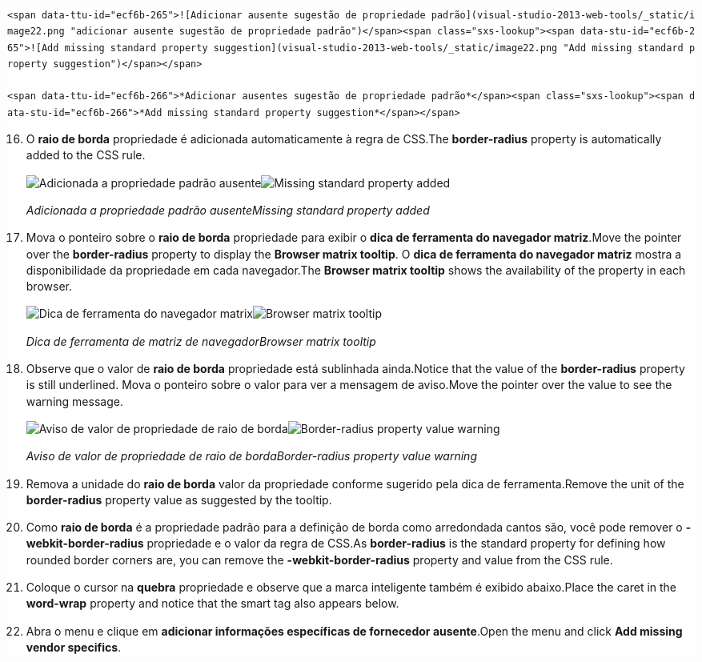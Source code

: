     <span data-ttu-id="ecf6b-265">![Adicionar ausente sugestão de propriedade padrão](visual-studio-2013-web-tools/_static/image22.png "adicionar ausente sugestão de propriedade padrão")</span><span class="sxs-lookup"><span data-stu-id="ecf6b-265">![Add missing standard property suggestion](visual-studio-2013-web-tools/_static/image22.png "Add missing standard property suggestion")</span></span>

    <span data-ttu-id="ecf6b-266">*Adicionar ausentes sugestão de propriedade padrão*</span><span class="sxs-lookup"><span data-stu-id="ecf6b-266">*Add missing standard property suggestion*</span></span>
16. <span data-ttu-id="ecf6b-267">O **raio de borda** propriedade é adicionada automaticamente à regra de CSS.</span><span class="sxs-lookup"><span data-stu-id="ecf6b-267">The **border-radius** property is automatically added to the CSS rule.</span></span>

    <span data-ttu-id="ecf6b-268">![Adicionada a propriedade padrão ausente](visual-studio-2013-web-tools/_static/image23.png "adicionada a propriedade padrão ausente")</span><span class="sxs-lookup"><span data-stu-id="ecf6b-268">![Missing standard property added](visual-studio-2013-web-tools/_static/image23.png "Missing standard property added")</span></span>

    <span data-ttu-id="ecf6b-269">*Adicionada a propriedade padrão ausente*</span><span class="sxs-lookup"><span data-stu-id="ecf6b-269">*Missing standard property added*</span></span>
17. <span data-ttu-id="ecf6b-270">Mova o ponteiro sobre o **raio de borda** propriedade para exibir o **dica de ferramenta do navegador matriz**.</span><span class="sxs-lookup"><span data-stu-id="ecf6b-270">Move the pointer over the **border-radius** property to display the **Browser matrix tooltip**.</span></span> <span data-ttu-id="ecf6b-271">O **dica de ferramenta do navegador matriz** mostra a disponibilidade da propriedade em cada navegador.</span><span class="sxs-lookup"><span data-stu-id="ecf6b-271">The **Browser matrix tooltip** shows the availability of the property in each browser.</span></span>

    <span data-ttu-id="ecf6b-272">![Dica de ferramenta do navegador matrix](visual-studio-2013-web-tools/_static/image24.png "dica de ferramenta de matriz de navegador")</span><span class="sxs-lookup"><span data-stu-id="ecf6b-272">![Browser matrix tooltip](visual-studio-2013-web-tools/_static/image24.png "Browser matrix tooltip")</span></span>

    <span data-ttu-id="ecf6b-273">*Dica de ferramenta de matriz de navegador*</span><span class="sxs-lookup"><span data-stu-id="ecf6b-273">*Browser matrix tooltip*</span></span>
18. <span data-ttu-id="ecf6b-274">Observe que o valor de **raio de borda** propriedade está sublinhada ainda.</span><span class="sxs-lookup"><span data-stu-id="ecf6b-274">Notice that the value of the **border-radius** property is still underlined.</span></span> <span data-ttu-id="ecf6b-275">Mova o ponteiro sobre o valor para ver a mensagem de aviso.</span><span class="sxs-lookup"><span data-stu-id="ecf6b-275">Move the pointer over the value to see the warning message.</span></span>

    <span data-ttu-id="ecf6b-276">![Aviso de valor de propriedade de raio de borda](visual-studio-2013-web-tools/_static/image25.png "aviso de valor de propriedade de raio de borda")</span><span class="sxs-lookup"><span data-stu-id="ecf6b-276">![Border-radius property value warning](visual-studio-2013-web-tools/_static/image25.png "Border-radius property value warning")</span></span>

    <span data-ttu-id="ecf6b-277">*Aviso de valor de propriedade de raio de borda*</span><span class="sxs-lookup"><span data-stu-id="ecf6b-277">*Border-radius property value warning*</span></span>
19. <span data-ttu-id="ecf6b-278">Remova a unidade do **raio de borda** valor da propriedade conforme sugerido pela dica de ferramenta.</span><span class="sxs-lookup"><span data-stu-id="ecf6b-278">Remove the unit of the **border-radius** property value as suggested by the tooltip.</span></span>
20. <span data-ttu-id="ecf6b-279">Como **raio de borda** é a propriedade padrão para a definição de borda como arredondada cantos são, você pode remover o **- webkit-border-radius** propriedade e o valor da regra de CSS.</span><span class="sxs-lookup"><span data-stu-id="ecf6b-279">As **border-radius** is the standard property for defining how rounded border corners are, you can remove the **-webkit-border-radius** property and value from the CSS rule.</span></span>
21. <span data-ttu-id="ecf6b-280">Coloque o cursor na **quebra** propriedade e observe que a marca inteligente também é exibido abaixo.</span><span class="sxs-lookup"><span data-stu-id="ecf6b-280">Place the caret in the **word-wrap** property and notice that the smart tag also appears below.</span></span>
22. <span data-ttu-id="ecf6b-281">Abra o menu e clique em **adicionar informações específicas de fornecedor ausente**.</span><span class="sxs-lookup"><span data-stu-id="ecf6b-281">Open the menu and click **Add missing vendor specifics**.</span></span>
